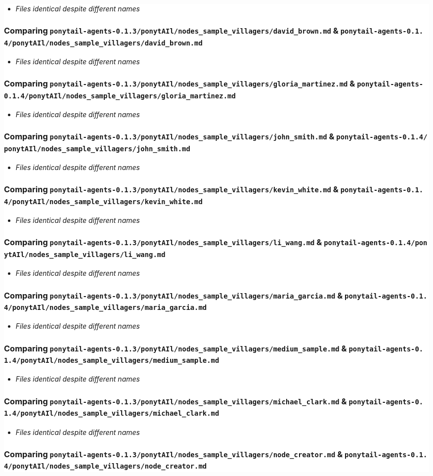  * *Files identical despite different names*

### Comparing `ponytail-agents-0.1.3/ponytAIl/nodes_sample_villagers/david_brown.md` & `ponytail-agents-0.1.4/ponytAIl/nodes_sample_villagers/david_brown.md`

 * *Files identical despite different names*

### Comparing `ponytail-agents-0.1.3/ponytAIl/nodes_sample_villagers/gloria_martinez.md` & `ponytail-agents-0.1.4/ponytAIl/nodes_sample_villagers/gloria_martinez.md`

 * *Files identical despite different names*

### Comparing `ponytail-agents-0.1.3/ponytAIl/nodes_sample_villagers/john_smith.md` & `ponytail-agents-0.1.4/ponytAIl/nodes_sample_villagers/john_smith.md`

 * *Files identical despite different names*

### Comparing `ponytail-agents-0.1.3/ponytAIl/nodes_sample_villagers/kevin_white.md` & `ponytail-agents-0.1.4/ponytAIl/nodes_sample_villagers/kevin_white.md`

 * *Files identical despite different names*

### Comparing `ponytail-agents-0.1.3/ponytAIl/nodes_sample_villagers/li_wang.md` & `ponytail-agents-0.1.4/ponytAIl/nodes_sample_villagers/li_wang.md`

 * *Files identical despite different names*

### Comparing `ponytail-agents-0.1.3/ponytAIl/nodes_sample_villagers/maria_garcia.md` & `ponytail-agents-0.1.4/ponytAIl/nodes_sample_villagers/maria_garcia.md`

 * *Files identical despite different names*

### Comparing `ponytail-agents-0.1.3/ponytAIl/nodes_sample_villagers/medium_sample.md` & `ponytail-agents-0.1.4/ponytAIl/nodes_sample_villagers/medium_sample.md`

 * *Files identical despite different names*

### Comparing `ponytail-agents-0.1.3/ponytAIl/nodes_sample_villagers/michael_clark.md` & `ponytail-agents-0.1.4/ponytAIl/nodes_sample_villagers/michael_clark.md`

 * *Files identical despite different names*

### Comparing `ponytail-agents-0.1.3/ponytAIl/nodes_sample_villagers/node_creator.md` & `ponytail-agents-0.1.4/ponytAIl/nodes_sample_villagers/node_creator.md`
